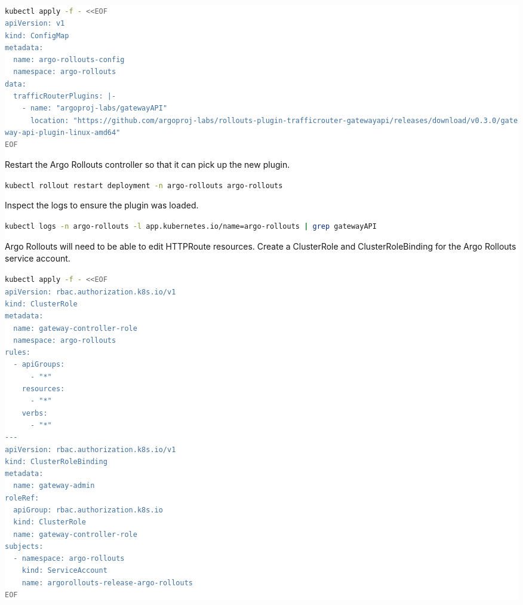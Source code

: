 ```bash
kubectl apply -f - <<EOF
apiVersion: v1
kind: ConfigMap
metadata:
  name: argo-rollouts-config
  namespace: argo-rollouts
data:
  trafficRouterPlugins: |-
    - name: "argoproj-labs/gatewayAPI"
      location: "https://github.com/argoproj-labs/rollouts-plugin-trafficrouter-gatewayapi/releases/download/v0.3.0/gateway-api-plugin-linux-amd64"
EOF
```

Restart the Argo Rollouts controller so that it can pick up the new plugin.

```bash
kubectl rollout restart deployment -n argo-rollouts argo-rollouts
```

Inspect the logs to ensure the plugin was loaded.

```bash
kubectl logs -n argo-rollouts -l app.kubernetes.io/name=argo-rollouts | grep gatewayAPI
```

Argo Rollouts will need to be able to edit HTTPRoute resources. Create a ClusterRole and ClusterRoleBinding for the Argo Rollouts service account.

```bash
kubectl apply -f - <<EOF
apiVersion: rbac.authorization.k8s.io/v1
kind: ClusterRole
metadata:
  name: gateway-controller-role
  namespace: argo-rollouts
rules:
  - apiGroups:
      - "*"
    resources:
      - "*"
    verbs:
      - "*"
---
apiVersion: rbac.authorization.k8s.io/v1
kind: ClusterRoleBinding
metadata:
  name: gateway-admin
roleRef:
  apiGroup: rbac.authorization.k8s.io
  kind: ClusterRole
  name: gateway-controller-role
subjects:
  - namespace: argo-rollouts
    kind: ServiceAccount
    name: argorollouts-release-argo-rollouts
EOF
```
